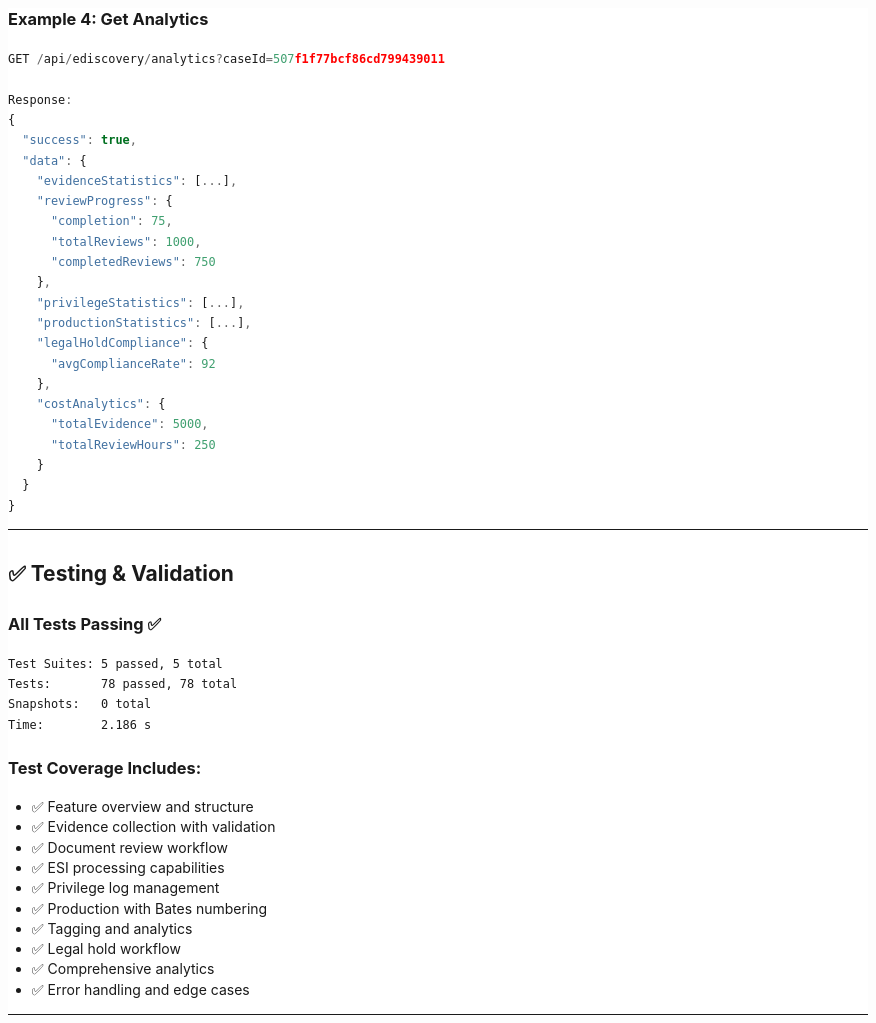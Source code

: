### Example 4: Get Analytics
```javascript
GET /api/ediscovery/analytics?caseId=507f1f77bcf86cd799439011

Response:
{
  "success": true,
  "data": {
    "evidenceStatistics": [...],
    "reviewProgress": {
      "completion": 75,
      "totalReviews": 1000,
      "completedReviews": 750
    },
    "privilegeStatistics": [...],
    "productionStatistics": [...],
    "legalHoldCompliance": {
      "avgComplianceRate": 92
    },
    "costAnalytics": {
      "totalEvidence": 5000,
      "totalReviewHours": 250
    }
  }
}
```

---

## ✅ Testing & Validation

### All Tests Passing ✅
```
Test Suites: 5 passed, 5 total
Tests:       78 passed, 78 total
Snapshots:   0 total
Time:        2.186 s
```

### Test Coverage Includes:
- ✅ Feature overview and structure
- ✅ Evidence collection with validation
- ✅ Document review workflow
- ✅ ESI processing capabilities
- ✅ Privilege log management
- ✅ Production with Bates numbering
- ✅ Tagging and analytics
- ✅ Legal hold workflow
- ✅ Comprehensive analytics
- ✅ Error handling and edge cases

---